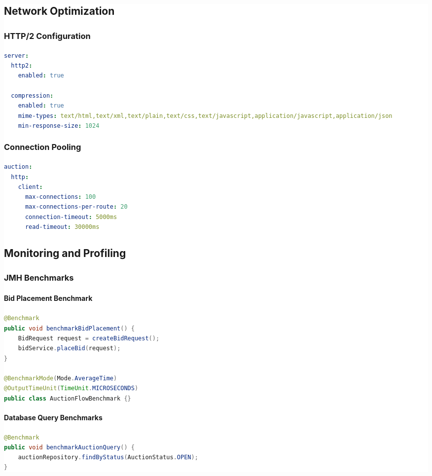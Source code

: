 ## Network Optimization

### HTTP/2 Configuration
```yaml
server:
  http2:
    enabled: true

  compression:
    enabled: true
    mime-types: text/html,text/xml,text/plain,text/css,text/javascript,application/javascript,application/json
    min-response-size: 1024
```

### Connection Pooling
```yaml
auction:
  http:
    client:
      max-connections: 100
      max-connections-per-route: 20
      connection-timeout: 5000ms
      read-timeout: 30000ms
```

## Monitoring and Profiling

### JMH Benchmarks

#### Bid Placement Benchmark
```java
@Benchmark
public void benchmarkBidPlacement() {
    BidRequest request = createBidRequest();
    bidService.placeBid(request);
}

@BenchmarkMode(Mode.AverageTime)
@OutputTimeUnit(TimeUnit.MICROSECONDS)
public class AuctionFlowBenchmark {}
```

#### Database Query Benchmarks
```java
@Benchmark
public void benchmarkAuctionQuery() {
    auctionRepository.findByStatus(AuctionStatus.OPEN);
}
```
